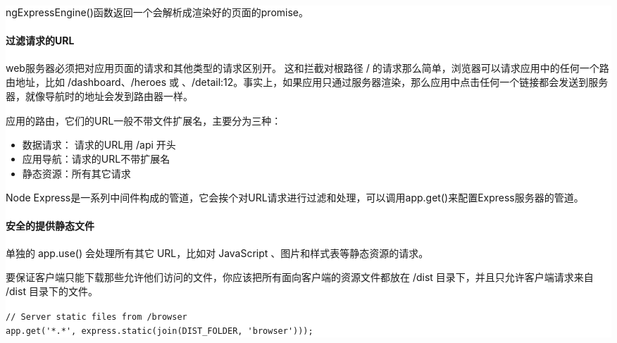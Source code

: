 ngExpressEngine()函数返回一个会解析成渲染好的页面的promise。

#### 过滤请求的URL
web服务器必须把对应用页面的请求和其他类型的请求区别开。
这和拦截对根路径 / 的请求那么简单，浏览器可以请求应用中的任何一个路由地址，比如 /dashboard、/heroes 或 、/detail:12。事实上，如果应用只通过服务器渲染，那么应用中点击任何一个链接都会发送到服务器，就像导航时的地址会发到路由器一样。

应用的路由，它们的URL一般不带文件扩展名，主要分为三种：
- 数据请求： 请求的URL用 /api 开头
- 应用导航：请求的URL不带扩展名
- 静态资源：所有其它请求

Node Express是一系列中间件构成的管道，它会挨个对URL请求进行过滤和处理，可以调用app.get()来配置Express服务器的管道。

#### 安全的提供静态文件
单独的 app.use() 会处理所有其它 URL，比如对 JavaScript 、图片和样式表等静态资源的请求。

要保证客户端只能下载那些允许他们访问的文件，你应该把所有面向客户端的资源文件都放在 /dist 目录下，并且只允许客户端请求来自 /dist 目录下的文件。
```
// Server static files from /browser
app.get('*.*', express.static(join(DIST_FOLDER, 'browser')));
```
